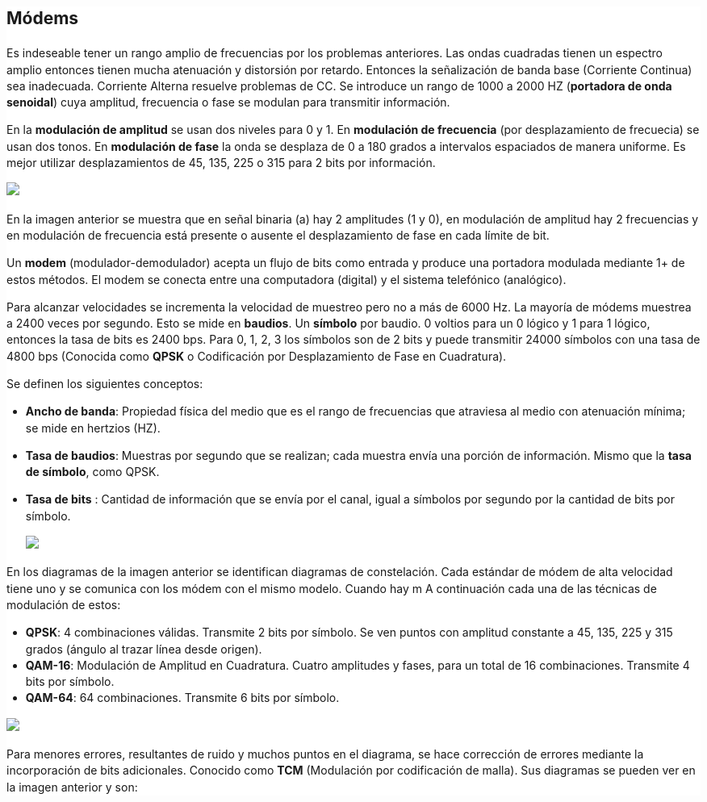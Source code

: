 ## Módems

Es indeseable tener un rango amplio de frecuencias por los problemas anteriores. Las ondas cuadradas tienen un espectro amplio entonces tienen mucha atenuación y distorsión por retardo. Entonces la señalización de banda base (Corriente Continua) sea inadecuada.
Corriente Alterna resuelve problemas de CC. Se introduce un rango de 1000 a 2000 HZ (**portadora de onda senoidal**) cuya amplitud, frecuencia o fase se modulan para transmitir información.

En la **modulación de amplitud** se usan dos niveles para 0 y 1. En **modulación de frecuencia** (por desplazamiento de frecuecia) se usan dos tonos. En **modulación de fase** la onda se desplaza de 0 a 180 grados a intervalos espaciados de manera uniforme. Es mejor utilizar desplazamientos de 45, 135, 225 o 315 para 2 bits por información.

![](https://cdn.discordapp.com/attachments/462125259382849546/1077499683179614238/image.png)

En la imagen anterior se muestra que en señal binaria (a) hay 2 amplitudes (1 y 0), en modulación de amplitud hay 2 frecuencias y en modulación de frecuencia está presente o ausente el desplazamiento de fase en cada límite de bit.

Un **modem** (modulador-demodulador) acepta un flujo de bits como entrada y produce una portadora modulada mediante 1+ de estos métodos. El modem se conecta entre una computadora (digital) y el sistema telefónico (analógico).

Para alcanzar velocidades se incrementa la velocidad de muestreo pero no a más de 6000 Hz.  La mayoría de módems muestrea a 2400 veces por segundo. Esto se mide en **baudios**. Un **símbolo** por baudio. 0 voltios para un 0 lógico y 1 para 1 lógico, entonces la tasa de bits es 2400 bps. Para 0, 1, 2, 3 los símbolos son de 2 bits y puede transmitir  24000 símbolos con una tasa de 4800 bps (Conocida como **QPSK** o Codificación por Desplazamiento de Fase en Cuadratura).

Se definen los siguientes conceptos:

 - **Ancho de banda**: Propiedad física del medio que es el rango de frecuencias que atraviesa al medio con atenuación mínima; se mide en hertzios (HZ).
 - **Tasa de baudios**: Muestras por segundo que se realizan; cada muestra envía una porción de información. Mismo que la **tasa de símbolo**, como QPSK.
 - **Tasa de bits** : Cantidad de información que se envía por el canal, igual a símbolos por segundo por la cantidad de bits por símbolo.

	![](https://cdn.discordapp.com/attachments/462125259382849546/1078057535040401520/image.png)

En los diagramas de la imagen anterior se identifican diagramas de constelación. Cada estándar de módem de alta velocidad tiene uno y se comunica con los módem con el mismo modelo. Cuando hay m A continuación cada una de las técnicas de modulación de estos:

 -  **QPSK**: 4 combinaciones válidas. Transmite 2 bits por símbolo. Se ven puntos con amplitud constante a 45, 135, 225 y 315 grados (ángulo al trazar línea desde origen).
 - **QAM-16**: Modulación de Amplitud en Cuadratura. Cuatro amplitudes y fases, para un total de 16 combinaciones. Transmite 4 bits por símbolo.  
 - **QAM-64**: 64 combinaciones. Transmite 6 bits por símbolo. 
 
  
![](https://cdn.discordapp.com/attachments/462125259382849546/1078061344449904670/image.png)

Para menores errores, resultantes de ruido y muchos puntos en el diagrama, se hace corrección de errores mediante la incorporación de bits adicionales. Conocido como **TCM** (Modulación por codificación de malla). Sus diagramas se pueden ver en la imagen anterior y son:
